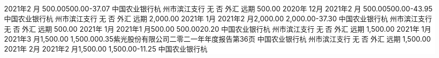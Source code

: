 2021年2
月
500.00500.00-37.07
中国农业银行杭
州市滨江支行
无
否
外汇
远期
500.00
2020年
12月
2021年2
月
500.00500.00-43.95
中国农业银行杭
州市滨江支行
无
否
外汇
远期
2,000.00
2021年
1月
2021年2
月2,000.00
2,000.00-37.30
中国农业银行杭
州市滨江支行
无
否
外汇
远期
500.00
2021年
1月
2021年1
月500.00
500.0020.20
中国农业银行杭
州市滨江支行
无
否
外汇
远期
1,500.00
2021年
1月
2021年3
月1,500.00
1,500.000.35紫光股份有限公司二零二一年年度报告第36页
中国农业银行杭
州市滨江支行
无
否
外汇
远期
1,500.00
2021年
2月
2021年2
月1,500.00
1,500.00-11.25
中国农业银行杭
